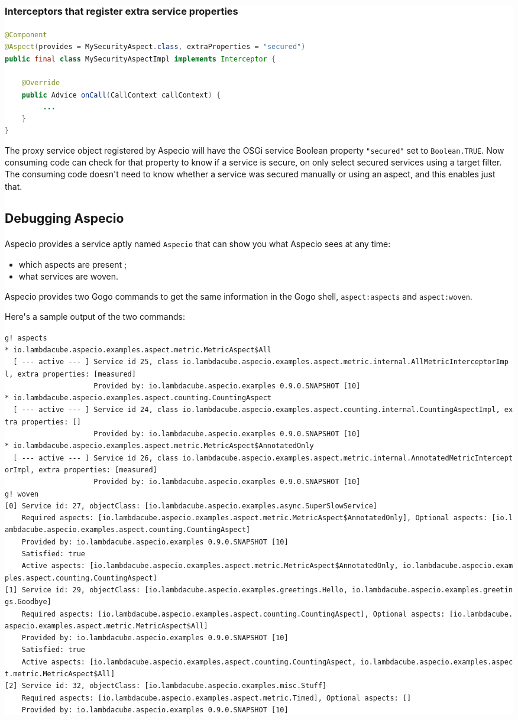 ### Interceptors that register extra service properties


```java
@Component
@Aspect(provides = MySecurityAspect.class, extraProperties = "secured")
public final class MySecurityAspectImpl implements Interceptor {

    @Override
    public Advice onCall(CallContext callContext) {
         ...
    }
}

```

The proxy service object registered by Aspecio will have the OSGi service Boolean property `"secured"` set to `Boolean.TRUE`. Now consuming code can check for that property to know if a service is secure, on only select secured services using a target filter. The consuming code doesn't need to know whether a service was secured manually or using an aspect, and this enables just that.


## Debugging Aspecio

Aspecio provides a service aptly named `Aspecio` that can show you what Aspecio sees at any time:
* which aspects are present ;
* what services are woven.

Aspecio provides two Gogo commands to get the same information in the Gogo shell, `aspect:aspects` and `aspect:woven`.

Here's a sample output of the two commands:

```
g! aspects
* io.lambdacube.aspecio.examples.aspect.metric.MetricAspect$All
  [ --- active --- ] Service id 25, class io.lambdacube.aspecio.examples.aspect.metric.internal.AllMetricInterceptorImpl, extra properties: [measured]
                     Provided by: io.lambdacube.aspecio.examples 0.9.0.SNAPSHOT [10]
* io.lambdacube.aspecio.examples.aspect.counting.CountingAspect
  [ --- active --- ] Service id 24, class io.lambdacube.aspecio.examples.aspect.counting.internal.CountingAspectImpl, extra properties: []
                     Provided by: io.lambdacube.aspecio.examples 0.9.0.SNAPSHOT [10]
* io.lambdacube.aspecio.examples.aspect.metric.MetricAspect$AnnotatedOnly
  [ --- active --- ] Service id 26, class io.lambdacube.aspecio.examples.aspect.metric.internal.AnnotatedMetricInterceptorImpl, extra properties: [measured]
                     Provided by: io.lambdacube.aspecio.examples 0.9.0.SNAPSHOT [10]
g! woven
[0] Service id: 27, objectClass: [io.lambdacube.aspecio.examples.async.SuperSlowService]
    Required aspects: [io.lambdacube.aspecio.examples.aspect.metric.MetricAspect$AnnotatedOnly], Optional aspects: [io.lambdacube.aspecio.examples.aspect.counting.CountingAspect]
    Provided by: io.lambdacube.aspecio.examples 0.9.0.SNAPSHOT [10]
    Satisfied: true
    Active aspects: [io.lambdacube.aspecio.examples.aspect.metric.MetricAspect$AnnotatedOnly, io.lambdacube.aspecio.examples.aspect.counting.CountingAspect]
[1] Service id: 29, objectClass: [io.lambdacube.aspecio.examples.greetings.Hello, io.lambdacube.aspecio.examples.greetings.Goodbye]
    Required aspects: [io.lambdacube.aspecio.examples.aspect.counting.CountingAspect], Optional aspects: [io.lambdacube.aspecio.examples.aspect.metric.MetricAspect$All]
    Provided by: io.lambdacube.aspecio.examples 0.9.0.SNAPSHOT [10]
    Satisfied: true
    Active aspects: [io.lambdacube.aspecio.examples.aspect.counting.CountingAspect, io.lambdacube.aspecio.examples.aspect.metric.MetricAspect$All]
[2] Service id: 32, objectClass: [io.lambdacube.aspecio.examples.misc.Stuff]
    Required aspects: [io.lambdacube.aspecio.examples.aspect.metric.Timed], Optional aspects: []
    Provided by: io.lambdacube.aspecio.examples 0.9.0.SNAPSHOT [10]
```
